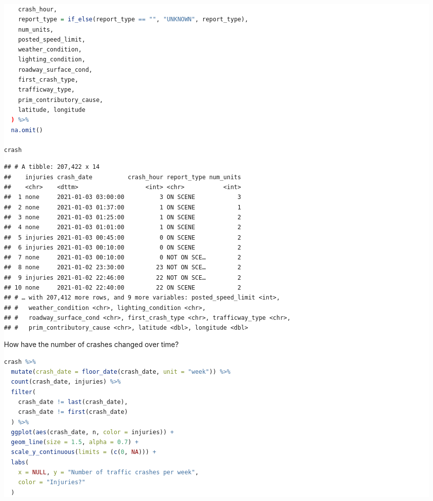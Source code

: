 ```r
    crash_hour,
    report_type = if_else(report_type == "", "UNKNOWN", report_type),
    num_units,
    posted_speed_limit,
    weather_condition,
    lighting_condition,
    roadway_surface_cond,
    first_crash_type,
    trafficway_type,
    prim_contributory_cause,
    latitude, longitude
  ) %>%
  na.omit()

crash
```

```
## # A tibble: 207,422 x 14
##    injuries crash_date          crash_hour report_type num_units
##    <chr>    <dttm>                   <int> <chr>           <int>
##  1 none     2021-01-03 03:00:00          3 ON SCENE            3
##  2 none     2021-01-03 01:37:00          1 ON SCENE            1
##  3 none     2021-01-03 01:25:00          1 ON SCENE            2
##  4 none     2021-01-03 01:01:00          1 ON SCENE            2
##  5 injuries 2021-01-03 00:45:00          0 ON SCENE            2
##  6 injuries 2021-01-03 00:10:00          0 ON SCENE            2
##  7 none     2021-01-03 00:10:00          0 NOT ON SCE…         2
##  8 none     2021-01-02 23:30:00         23 NOT ON SCE…         2
##  9 injuries 2021-01-02 22:46:00         22 NOT ON SCE…         2
## 10 none     2021-01-02 22:40:00         22 ON SCENE            2
## # … with 207,412 more rows, and 9 more variables: posted_speed_limit <int>,
## #   weather_condition <chr>, lighting_condition <chr>,
## #   roadway_surface_cond <chr>, first_crash_type <chr>, trafficway_type <chr>,
## #   prim_contributory_cause <chr>, latitude <dbl>, longitude <dbl>
```

How have the number of crashes changed over time?


```r
crash %>%
  mutate(crash_date = floor_date(crash_date, unit = "week")) %>%
  count(crash_date, injuries) %>%
  filter(
    crash_date != last(crash_date),
    crash_date != first(crash_date)
  ) %>%
  ggplot(aes(crash_date, n, color = injuries)) +
  geom_line(size = 1.5, alpha = 0.7) +
  scale_y_continuous(limits = (c(0, NA))) +
  labs(
    x = NULL, y = "Number of traffic crashes per week",
    color = "Injuries?"
  )
```
